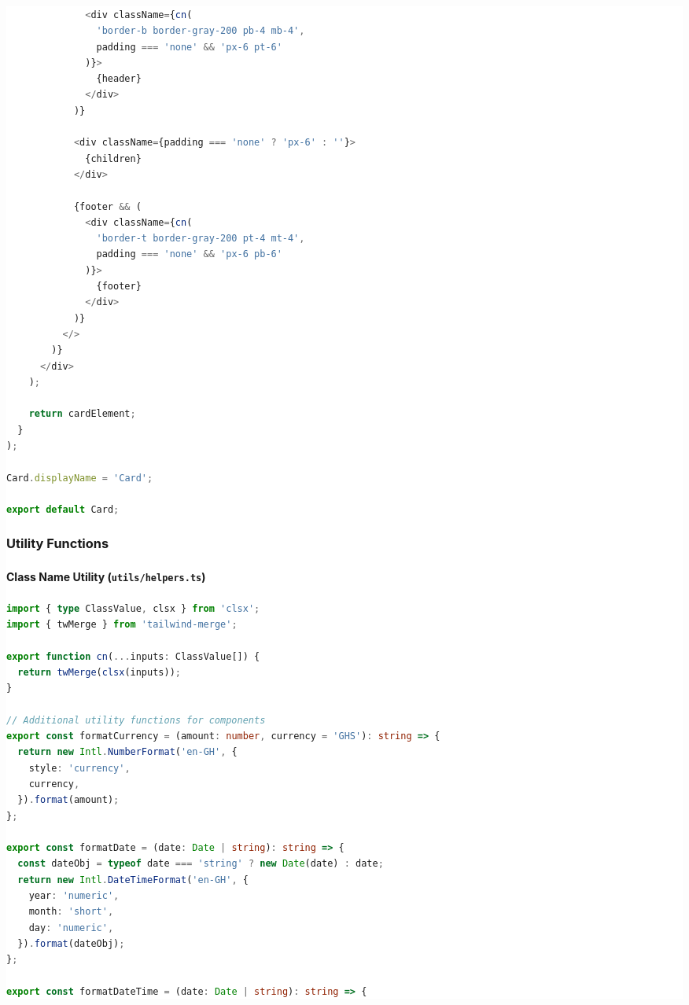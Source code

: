 ```typescript
              <div className={cn(
                'border-b border-gray-200 pb-4 mb-4',
                padding === 'none' && 'px-6 pt-6'
              )}>
                {header}
              </div>
            )}
            
            <div className={padding === 'none' ? 'px-6' : ''}>
              {children}
            </div>
            
            {footer && (
              <div className={cn(
                'border-t border-gray-200 pt-4 mt-4',
                padding === 'none' && 'px-6 pb-6'
              )}>
                {footer}
              </div>
            )}
          </>
        )}
      </div>
    );

    return cardElement;
  }
);

Card.displayName = 'Card';

export default Card;
```

### **Utility Functions**

#### **Class Name Utility (`utils/helpers.ts`)**
```typescript
import { type ClassValue, clsx } from 'clsx';
import { twMerge } from 'tailwind-merge';

export function cn(...inputs: ClassValue[]) {
  return twMerge(clsx(inputs));
}

// Additional utility functions for components
export const formatCurrency = (amount: number, currency = 'GHS'): string => {
  return new Intl.NumberFormat('en-GH', {
    style: 'currency',
    currency,
  }).format(amount);
};

export const formatDate = (date: Date | string): string => {
  const dateObj = typeof date === 'string' ? new Date(date) : date;
  return new Intl.DateTimeFormat('en-GH', {
    year: 'numeric',
    month: 'short',
    day: 'numeric',
  }).format(dateObj);
};

export const formatDateTime = (date: Date | string): string => {
```